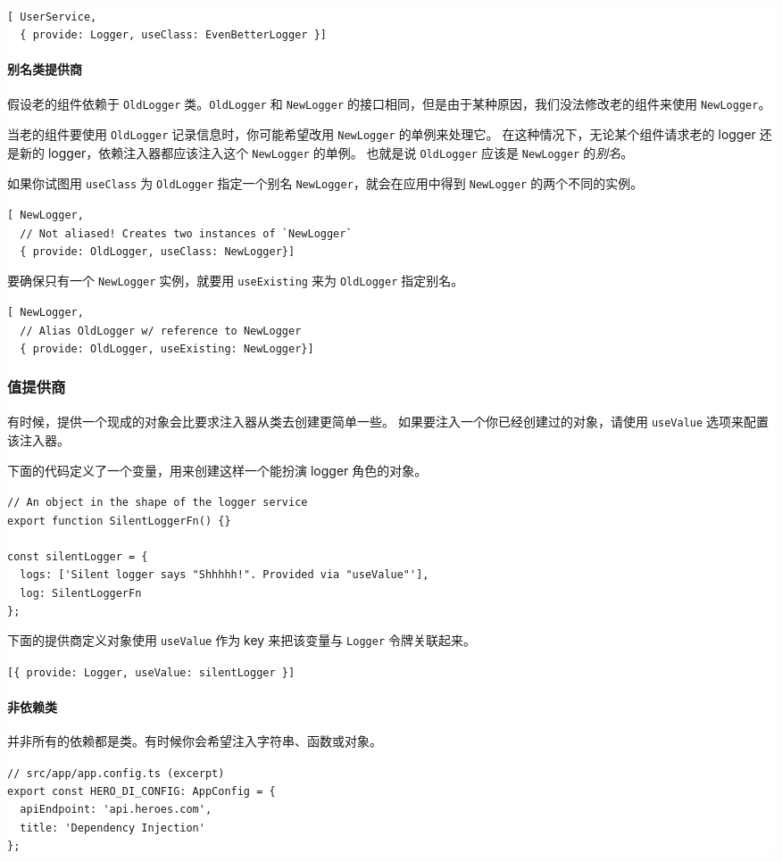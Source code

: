 ```
[ UserService,
  { provide: Logger, useClass: EvenBetterLogger }]
```

#### 别名类提供商

假设老的组件依赖于 `OldLogger` 类。`OldLogger` 和 `NewLogger` 的接口相同，但是由于某种原因，我们没法修改老的组件来使用 `NewLogger`。

当老的组件要使用 `OldLogger` 记录信息时，你可能希望改用 `NewLogger` 的单例来处理它。 在这种情况下，无论某个组件请求老的 logger 还是新的 logger，依赖注入器都应该注入这个 `NewLogger` 的单例。 也就是说 `OldLogger` 应该是 `NewLogger` 的*别名*。

如果你试图用 `useClass` 为 `OldLogger` 指定一个别名 `NewLogger`，就会在应用中得到 `NewLogger` 的两个不同的实例。

```
[ NewLogger,
  // Not aliased! Creates two instances of `NewLogger`
  { provide: OldLogger, useClass: NewLogger}]
```

要确保只有一个 `NewLogger` 实例，就要用 `useExisting` 来为 `OldLogger` 指定别名。

```
[ NewLogger,
  // Alias OldLogger w/ reference to NewLogger
  { provide: OldLogger, useExisting: NewLogger}]
```

### 值提供商

有时候，提供一个现成的对象会比要求注入器从类去创建更简单一些。 如果要注入一个你已经创建过的对象，请使用 `useValue` 选项来配置该注入器。

下面的代码定义了一个变量，用来创建这样一个能扮演 logger 角色的对象。

```
// An object in the shape of the logger service
export function SilentLoggerFn() {}

const silentLogger = {
  logs: ['Silent logger says "Shhhhh!". Provided via "useValue"'],
  log: SilentLoggerFn
};
```

下面的提供商定义对象使用 `useValue` 作为 key 来把该变量与 `Logger` 令牌关联起来。

```
[{ provide: Logger, useValue: silentLogger }]
```


#### 非依赖类

并非所有的依赖都是类。有时候你会希望注入字符串、函数或对象。

```
// src/app/app.config.ts (excerpt)
export const HERO_DI_CONFIG: AppConfig = {
  apiEndpoint: 'api.heroes.com',
  title: 'Dependency Injection'
};
```
